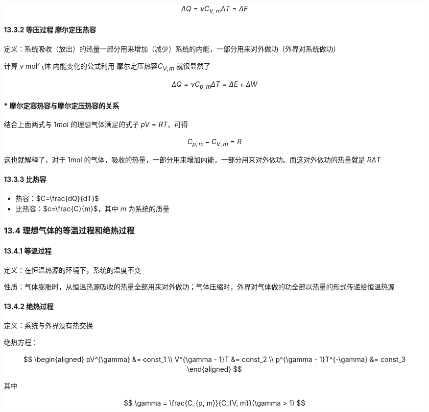 $$
\Delta Q =\nu C_{V, m} \Delta T =\Delta E
$$

#### 13.3.2 等压过程 摩尔定压热容

定义：系统吸收（放出）的热量一部分用来增加（减少）系统的内能，一部分用来对外做功（外界对系统做功）

计算 $\nu\ \text{mol气体}$ 内能变化的公式利用 $\text{摩尔定压热容} C_{V,m}$ 就很显然了

$$
\Delta Q =\nu C_{p, m} \Delta T =\Delta E+\Delta W
$$

#### * 摩尔定容热容与摩尔定压热容的关系

结合上面两式与 $1mol$ 的理想气体满足的式子 $pV=RT$，可得

$$
C_{p, m}-C_{V, m}= R
$$

这也就解释了，对于 1mol 的气体，吸收的热量，一部分用来增加内能，一部分用来对外做功。而这对外做功的热量就是 $R\Delta T$

#### 13.3.3 比热容

- 热容：$C=\frac{dQ}{dT}$
- 比热容：$c=\frac{C}{m}$，其中 $m$ 为系统的质量

### 13.4 理想气体的等温过程和绝热过程

#### 13.4.1 等温过程

定义：在恒温热源的环境下，系统的温度不变

性质：气体膨胀时，从恒温热源吸收的热量全部用来对外做功；气体压缩时，外界对气体做的功全部以热量的形式传递给恒温热源

#### 13.4.2 绝热过程

定义：系统与外界没有热交换

绝热方程：

$$
\begin{aligned}
pV^{\gamma} &= const_1 \\
V^{\gamma - 1}T &= const_2 \\
p^{\gamma - 1}T^{-\gamma} &= const_3
\end{aligned}
$$

其中

$$
\gamma = \frac{C_{p, m}}{C_{V, m}}(\gamma > 1)
$$


